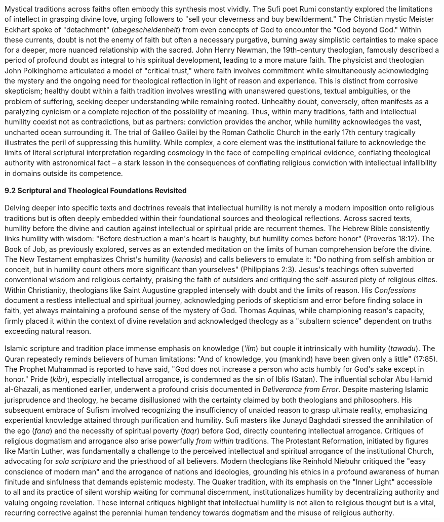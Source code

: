Mystical traditions across faiths often embody this synthesis most vividly. The Sufi poet Rumi constantly explored the limitations of intellect in grasping divine love, urging followers to "sell your cleverness and buy bewilderment." The Christian mystic Meister Eckhart spoke of "detachment" (*abegescheidenheit*) from even concepts of God to encounter the "God beyond God." Within these currents, doubt is not the enemy of faith but often a necessary purgative, burning away simplistic certainties to make space for a deeper, more nuanced relationship with the sacred. John Henry Newman, the 19th-century theologian, famously described a period of profound doubt as integral to his spiritual development, leading to a more mature faith. The physicist and theologian John Polkinghorne articulated a model of "critical trust," where faith involves commitment while simultaneously acknowledging the mystery and the ongoing need for theological reflection in light of reason and experience. This is distinct from corrosive skepticism; healthy doubt within a faith tradition involves wrestling with unanswered questions, textual ambiguities, or the problem of suffering, seeking deeper understanding while remaining rooted. Unhealthy doubt, conversely, often manifests as a paralyzing cynicism or a complete rejection of the possibility of meaning. Thus, within many traditions, faith and intellectual humility coexist not as contradictions, but as partners: conviction provides the anchor, while humility acknowledges the vast, uncharted ocean surrounding it. The trial of Galileo Galilei by the Roman Catholic Church in the early 17th century tragically illustrates the peril of suppressing this humility. While complex, a core element was the institutional failure to acknowledge the limits of literal scriptural interpretation regarding cosmology in the face of compelling empirical evidence, conflating theological authority with astronomical fact – a stark lesson in the consequences of conflating religious conviction with intellectual infallibility in domains outside its competence.

**9.2 Scriptural and Theological Foundations Revisited**

Delving deeper into specific texts and doctrines reveals that intellectual humility is not merely a modern imposition onto religious traditions but is often deeply embedded within their foundational sources and theological reflections. Across sacred texts, humility before the divine and caution against intellectual or spiritual pride are recurrent themes. The Hebrew Bible consistently links humility with wisdom: "Before destruction a man's heart is haughty, but humility comes before honor" (Proverbs 18:12). The Book of Job, as previously explored, serves as an extended meditation on the limits of human comprehension before the divine. The New Testament emphasizes Christ's humility (*kenosis*) and calls believers to emulate it: "Do nothing from selfish ambition or conceit, but in humility count others more significant than yourselves" (Philippians 2:3). Jesus's teachings often subverted conventional wisdom and religious certainty, praising the faith of outsiders and critiquing the self-assured piety of religious elites. Within Christianity, theologians like Saint Augustine grappled intensely with doubt and the limits of reason. His *Confessions* document a restless intellectual and spiritual journey, acknowledging periods of skepticism and error before finding solace in faith, yet always maintaining a profound sense of the mystery of God. Thomas Aquinas, while championing reason's capacity, firmly placed it within the context of divine revelation and acknowledged theology as a "subaltern science" dependent on truths exceeding natural reason.

Islamic scripture and tradition place immense emphasis on knowledge (*'ilm*) but couple it intrinsically with humility (*tawadu*). The Quran repeatedly reminds believers of human limitations: "And of knowledge, you (mankind) have been given only a little" (17:85). The Prophet Muhammad is reported to have said, "God does not increase a person who acts humbly for God's sake except in honor." Pride (*kibr*), especially intellectual arrogance, is condemned as the sin of Iblis (Satan). The influential scholar Abu Hamid al-Ghazali, as mentioned earlier, underwent a profound crisis documented in *Deliverance from Error*. Despite mastering Islamic jurisprudence and theology, he became disillusioned with the certainty claimed by both theologians and philosophers. His subsequent embrace of Sufism involved recognizing the insufficiency of unaided reason to grasp ultimate reality, emphasizing experiential knowledge attained through purification and humility. Sufi masters like Junayd Baghdadi stressed the annihilation of the ego (*fana*) and the necessity of spiritual poverty (*faqr*) before God, directly countering intellectual arrogance. Critiques of religious dogmatism and arrogance also arise powerfully *from within* traditions. The Protestant Reformation, initiated by figures like Martin Luther, was fundamentally a challenge to the perceived intellectual and spiritual arrogance of the institutional Church, advocating for *sola scriptura* and the priesthood of all believers. Modern theologians like Reinhold Niebuhr critiqued the "easy conscience of modern man" and the arrogance of nations and ideologies, grounding his ethics in a profound awareness of human finitude and sinfulness that demands epistemic modesty. The Quaker tradition, with its emphasis on the "Inner Light" accessible to all and its practice of silent worship waiting for communal discernment, institutionalizes humility by decentralizing authority and valuing ongoing revelation. These internal critiques highlight that intellectual humility is not alien to religious thought but is a vital, recurring corrective against the perennial human tendency towards dogmatism and the misuse of religious authority.
